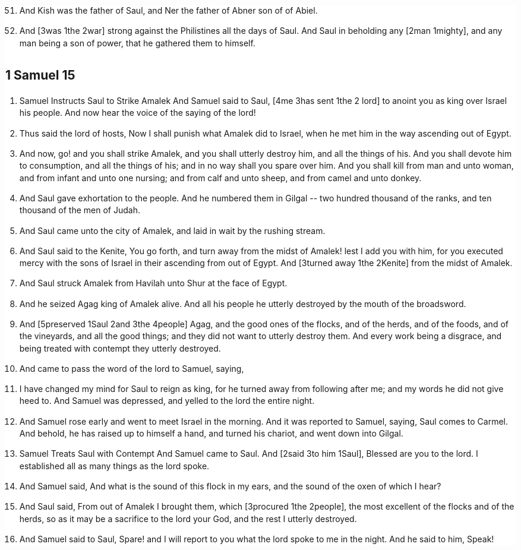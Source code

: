 51. And Kish was the father of Saul, and Ner the father of Abner son of of Abiel.

52. And [3was 1the 2war] strong against the Philistines all the days of Saul. And Saul in beholding any [2man 1mighty], and any man being a son of power, that he gathered them to himself.  

## 1 Samuel 15

1.  Samuel Instructs Saul to Strike Amalek And Samuel said to Saul, [4me 3has sent 1the 2 lord]  to anoint you as king over Israel  his people. And now hear the voice of the saying of the lord!

2. Thus said the lord of hosts, Now I shall punish what Amalek did  to Israel, when he met him in the way ascending out of Egypt.

3. And now, go! and you shall strike  Amalek, and you shall utterly destroy him, and all the things of his. And you shall devote him to consumption, and all the things of his; and in no way shall you spare over him. And you shall kill from man and unto woman, and from infant and unto one nursing; and from calf and unto sheep, and from camel and unto donkey.

4. And Saul gave exhortation to the people. And he numbered them in Gilgal -- two hundred thousand of the ranks, and ten thousand of the men  of Judah.

5. And Saul came unto the city of Amalek, and laid in wait by the rushing stream.

6. And Saul said to the Kenite, You go forth, and turn away from the midst  of Amalek! lest I add you with him, for you executed mercy with the sons of Israel in  their ascending from out of Egypt. And [3turned away 1the 2Kenite] from the midst of Amalek.

7. And Saul struck  Amalek from Havilah unto Shur at the face of Egypt.

8. And he seized  Agag king of Amalek alive. And all  his people he utterly destroyed by the mouth of the broadsword.

9. And [5preserved 1Saul 2and 3the 4people]  Agag, and the good ones of the flocks, and of the herds, and of the foods, and of the vineyards, and all the good things; and they did not want to utterly destroy them. And every work being a disgrace, and being treated with contempt they utterly destroyed.

10. And came to pass the word of the lord to Samuel, saying,

11. I have changed my mind for Saul to reign as king, for he turned away from following after me; and  my words he did not give heed to. And Samuel was depressed, and yelled to the lord the entire  night.

12. And Samuel rose early and went to meet  Israel in the morning. And it was reported  to Samuel, saying, Saul comes to  Carmel. And behold, he has raised up to himself a hand, and turned  his chariot, and went down into Gilgal. 

13.  Samuel Treats Saul with Contempt And Samuel came to Saul. And [2said 3to him 1Saul], Blessed are you to the lord. I established all as many things as the lord spoke.

14. And Samuel said, And what is the sound  of this flock in  my ears, and the sound of the oxen of which I hear?

15. And Saul said, From out of Amalek I brought them, which [3procured 1the 2people], the most excellent of the flocks and of the herds, so as it may be a sacrifice to the lord  your God, and the rest I utterly destroyed.

16. And Samuel said to Saul, Spare! and I will report to you what the lord spoke to me in the night. And he said to him, Speak!
